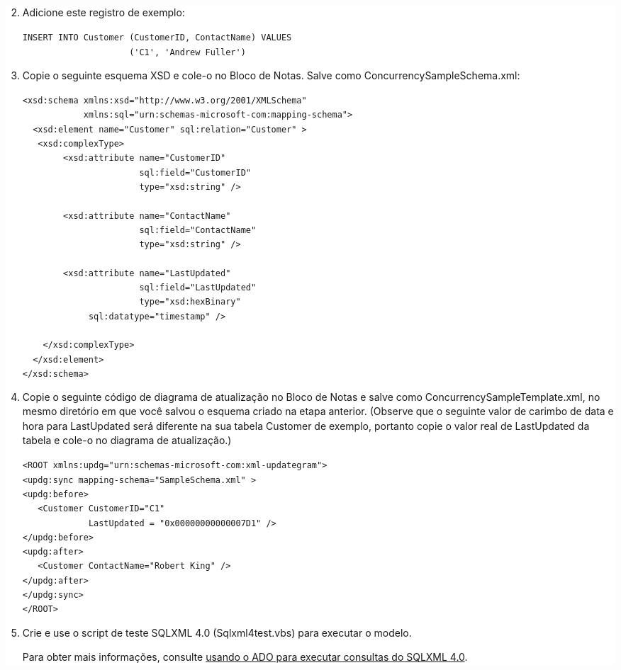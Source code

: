2.  Adicione este registro de exemplo:  
  
    ```  
    INSERT INTO Customer (CustomerID, ContactName) VALUES   
                         ('C1', 'Andrew Fuller')  
    ```  
  
3.  Copie o seguinte esquema XSD e cole-o no Bloco de Notas. Salve como ConcurrencySampleSchema.xml:  
  
    ```  
    <xsd:schema xmlns:xsd="http://www.w3.org/2001/XMLSchema"  
                xmlns:sql="urn:schemas-microsoft-com:mapping-schema">  
      <xsd:element name="Customer" sql:relation="Customer" >  
       <xsd:complexType>  
            <xsd:attribute name="CustomerID"    
                           sql:field="CustomerID"   
                           type="xsd:string" />   
  
            <xsd:attribute name="ContactName"    
                           sql:field="ContactName"   
                           type="xsd:string" />  
  
            <xsd:attribute name="LastUpdated"   
                           sql:field="LastUpdated"   
                           type="xsd:hexBinary"   
                 sql:datatype="timestamp" />  
  
        </xsd:complexType>  
      </xsd:element>  
    </xsd:schema>  
    ```  
  
4.  Copie o seguinte código de diagrama de atualização no Bloco de Notas e salve como ConcurrencySampleTemplate.xml, no mesmo diretório em que você salvou o esquema criado na etapa anterior. (Observe que o seguinte valor de carimbo de data e hora para LastUpdated será diferente na sua tabela Customer de exemplo, portanto copie o valor real de LastUpdated da tabela e cole-o no diagrama de atualização.)  
  
    ```  
    <ROOT xmlns:updg="urn:schemas-microsoft-com:xml-updategram">  
    <updg:sync mapping-schema="SampleSchema.xml" >  
    <updg:before>  
       <Customer CustomerID="C1"   
                 LastUpdated = "0x00000000000007D1" />  
    </updg:before>  
    <updg:after>  
       <Customer ContactName="Robert King" />  
    </updg:after>  
    </updg:sync>  
    </ROOT>  
    ```  
  
5.  Crie e use o script de teste SQLXML 4.0 (Sqlxml4test.vbs) para executar o modelo.  
  
     Para obter mais informações, consulte [usando o ADO para executar consultas do SQLXML 4.0](../../sqlxml/using-ado-to-execute-sqlxml-4-0-queries.md).  
  